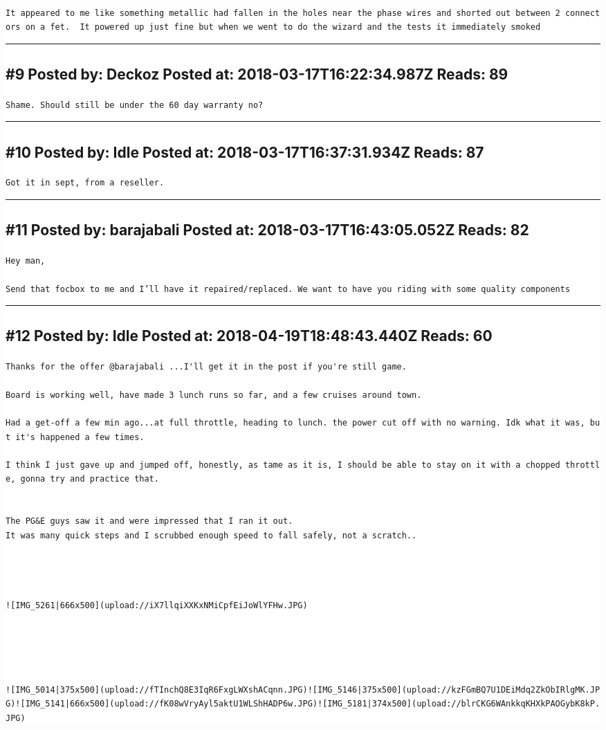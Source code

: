 ```
It appeared to me like something metallic had fallen in the holes near the phase wires and shorted out between 2 connectors on a fet.  It powered up just fine but when we went to do the wizard and the tests it immediately smoked
```

---
## \#9 Posted by: Deckoz Posted at: 2018-03-17T16:22:34.987Z Reads: 89

```
Shame. Should still be under the 60 day warranty no?
```

---
## \#10 Posted by: Idle Posted at: 2018-03-17T16:37:31.934Z Reads: 87

```
Got it in sept, from a reseller.
```

---
## \#11 Posted by: barajabali Posted at: 2018-03-17T16:43:05.052Z Reads: 82

```
Hey man,

Send that focbox to me and I’ll have it repaired/replaced. We want to have you riding with some quality components
```

---
## \#12 Posted by: Idle Posted at: 2018-04-19T18:48:43.440Z Reads: 60

```
Thanks for the offer @barajabali ...I'll get it in the post if you're still game.

Board is working well, have made 3 lunch runs so far, and a few cruises around town. 

Had a get-off a few min ago...at full throttle, heading to lunch. the power cut off with no warning. Idk what it was, but it's happened a few times. 

I think I just gave up and jumped off, honestly, as tame as it is, I should be able to stay on it with a chopped throttle, gonna try and practice that. 


The PG&E guys saw it and were impressed that I ran it out.
It was many quick steps and I scrubbed enough speed to fall safely, not a scratch..




![IMG_5261|666x500](upload://iX7llqiXXKxNMiCpfEiJoWlYFHw.JPG)





![IMG_5014|375x500](upload://fTInchQ8E3IqR6FxgLWXshACqnn.JPG)![IMG_5146|375x500](upload://kzFGmBQ7U1DEiMdq2ZkObIRlgMK.JPG)![IMG_5141|666x500](upload://fK08wVryAyl5aktU1WLShHADP6w.JPG)![IMG_5181|374x500](upload://blrCKG6WAnkkqKHXkPAOGybK8kP.JPG)
```